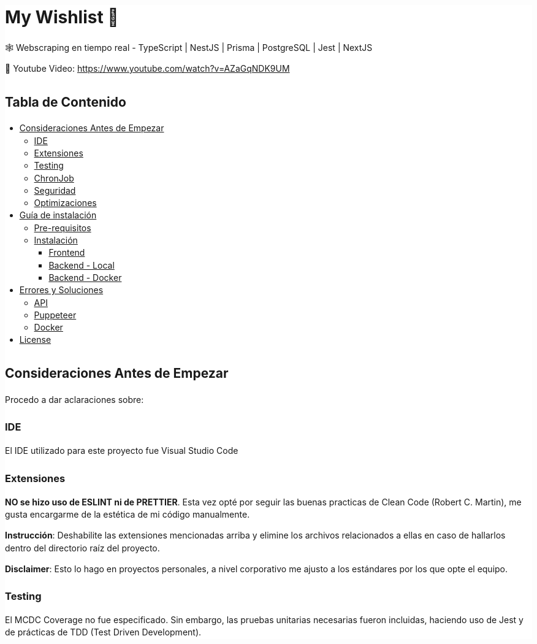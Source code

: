# My Wishlist 💌

🕸️ Webscraping en tiempo real - TypeScript | NestJS | Prisma | PostgreSQL | Jest | NextJS

🎥 Youtube Video: https://www.youtube.com/watch?v=AZaGqNDK9UM

## Tabla de Contenido

- [Consideraciones Antes de Empezar](#antes-de-empezar)
  - [IDE](#ide)
  - [Extensiones](#extensiones)
  - [Testing](#testing)
  - [ChronJob](#chron-job)
  - [Seguridad](#seguridad)
  - [Optimizaciones](#optimizaciones)
- [Guía de instalación](#getting-started)
  - [Pre-requisitos](#pre-requisitos)
  - [Instalación](#instalacion)
    - [Frontend](#front-end)
    - [Backend - Local](#back-end-local)
    - [Backend - Docker](#back-end-docker)    
- [Errores y Soluciones](#errores-soluciones)
    - [API](#api-errores)
    - [Puppeteer](#puppeteer-errores)
    - [Docker](#docker-errores)
- [License](#license)

## Consideraciones Antes de Empezar

Procedo a dar aclaraciones sobre:

### IDE

El IDE utilizado para este proyecto fue Visual Studio Code

### Extensiones

**NO se hizo uso de ESLINT ni de PRETTIER**. Esta vez opté por seguir las buenas
practicas de Clean Code (Robert C. Martin), me gusta encargarme de la estética de mi código manualmente.

**Instrucción**: Deshabilite las extensiones mencionadas arriba y elimine los archivos
relacionados a ellas en caso de hallarlos dentro del directorio raíz del proyecto.

**Disclaimer**: Esto lo hago en proyectos personales, a nivel corporativo me ajusto a los estándares por los que opte el equipo.

### Testing

El MCDC Coverage no fue especificado. Sin embargo, las pruebas unitarias necesarias fueron incluidas, haciendo uso de Jest y de prácticas de TDD (Test Driven Development). 
